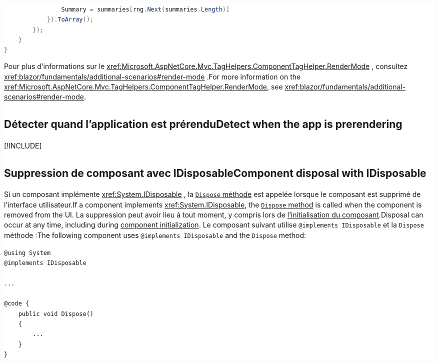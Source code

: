 ```csharp
                Summary = summaries[rng.Next(summaries.Length)]
            }).ToArray();
        });
    }
}
```

<span data-ttu-id="c7e82-218">Pour plus d’informations sur le <xref:Microsoft.AspNetCore.Mvc.TagHelpers.ComponentTagHelper.RenderMode> , consultez <xref:blazor/fundamentals/additional-scenarios#render-mode> .</span><span class="sxs-lookup"><span data-stu-id="c7e82-218">For more information on the <xref:Microsoft.AspNetCore.Mvc.TagHelpers.ComponentTagHelper.RenderMode>, see <xref:blazor/fundamentals/additional-scenarios#render-mode>.</span></span>

## <a name="detect-when-the-app-is-prerendering"></a><span data-ttu-id="c7e82-219">Détecter quand l’application est prérendu</span><span class="sxs-lookup"><span data-stu-id="c7e82-219">Detect when the app is prerendering</span></span>

[!INCLUDE[](~/includes/blazor-prerendering.md)]

## <a name="component-disposal-with-idisposable"></a><span data-ttu-id="c7e82-220">Suppression de composant avec IDisposable</span><span class="sxs-lookup"><span data-stu-id="c7e82-220">Component disposal with IDisposable</span></span>

<span data-ttu-id="c7e82-221">Si un composant implémente <xref:System.IDisposable> , la [ `Dispose` méthode](/dotnet/standard/garbage-collection/implementing-dispose) est appelée lorsque le composant est supprimé de l’interface utilisateur.</span><span class="sxs-lookup"><span data-stu-id="c7e82-221">If a component implements <xref:System.IDisposable>, the [`Dispose` method](/dotnet/standard/garbage-collection/implementing-dispose) is called when the component is removed from the UI.</span></span> <span data-ttu-id="c7e82-222">La suppression peut avoir lieu à tout moment, y compris lors de [l’initialisation du composant](#component-initialization-methods).</span><span class="sxs-lookup"><span data-stu-id="c7e82-222">Disposal can occur at any time, including during [component initialization](#component-initialization-methods).</span></span> <span data-ttu-id="c7e82-223">Le composant suivant utilise `@implements IDisposable` et la `Dispose` méthode :</span><span class="sxs-lookup"><span data-stu-id="c7e82-223">The following component uses `@implements IDisposable` and the `Dispose` method:</span></span>

```razor
@using System
@implements IDisposable

...

@code {
    public void Dispose()
    {
        ...
    }
}
```
